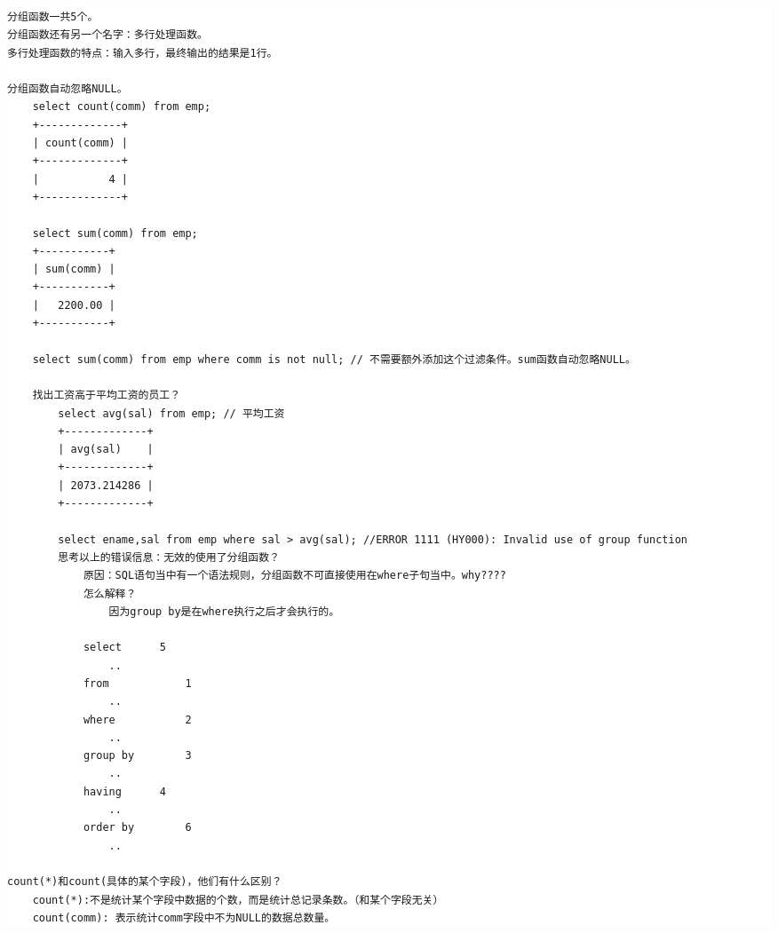 	分组函数一共5个。
	分组函数还有另一个名字：多行处理函数。
	多行处理函数的特点：输入多行，最终输出的结果是1行。

	分组函数自动忽略NULL。
		select count(comm) from emp;
		+-------------+
		| count(comm) |
		+-------------+
		|           4 |
		+-------------+

		select sum(comm) from emp;
		+-----------+
		| sum(comm) |
		+-----------+
		|   2200.00 |
		+-----------+

		select sum(comm) from emp where comm is not null; // 不需要额外添加这个过滤条件。sum函数自动忽略NULL。

		找出工资高于平均工资的员工？
			select avg(sal) from emp; // 平均工资
			+-------------+
			| avg(sal)    |
			+-------------+
			| 2073.214286 |
			+-------------+

			select ename,sal from emp where sal > avg(sal); //ERROR 1111 (HY000): Invalid use of group function
			思考以上的错误信息：无效的使用了分组函数？
				原因：SQL语句当中有一个语法规则，分组函数不可直接使用在where子句当中。why????
				怎么解释？
					因为group by是在where执行之后才会执行的。

				select		5
					..			
				from			1
					..
				where			2
					..
				group by		3
					..
				having		4
					..
				order by		6
					..

	count(*)和count(具体的某个字段)，他们有什么区别？
		count(*):不是统计某个字段中数据的个数，而是统计总记录条数。（和某个字段无关）
		count(comm): 表示统计comm字段中不为NULL的数据总数量。
